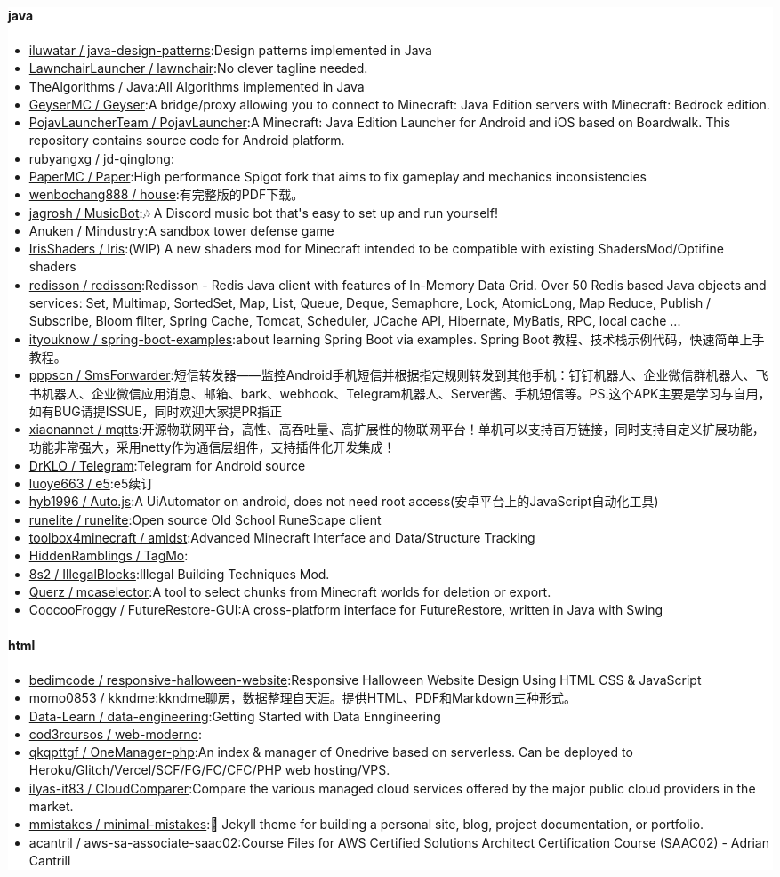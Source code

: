 #### java
* [iluwatar / java-design-patterns](https://github.com/iluwatar/java-design-patterns):Design patterns implemented in Java
* [LawnchairLauncher / lawnchair](https://github.com/LawnchairLauncher/lawnchair):No clever tagline needed.
* [TheAlgorithms / Java](https://github.com/TheAlgorithms/Java):All Algorithms implemented in Java
* [GeyserMC / Geyser](https://github.com/GeyserMC/Geyser):A bridge/proxy allowing you to connect to Minecraft: Java Edition servers with Minecraft: Bedrock edition.
* [PojavLauncherTeam / PojavLauncher](https://github.com/PojavLauncherTeam/PojavLauncher):A Minecraft: Java Edition Launcher for Android and iOS based on Boardwalk. This repository contains source code for Android platform.
* [rubyangxg / jd-qinglong](https://github.com/rubyangxg/jd-qinglong):
* [PaperMC / Paper](https://github.com/PaperMC/Paper):High performance Spigot fork that aims to fix gameplay and mechanics inconsistencies
* [wenbochang888 / house](https://github.com/wenbochang888/house):有完整版的PDF下载。
* [jagrosh / MusicBot](https://github.com/jagrosh/MusicBot):🎶 A Discord music bot that's easy to set up and run yourself!
* [Anuken / Mindustry](https://github.com/Anuken/Mindustry):A sandbox tower defense game
* [IrisShaders / Iris](https://github.com/IrisShaders/Iris):(WIP) A new shaders mod for Minecraft intended to be compatible with existing ShadersMod/Optifine shaders
* [redisson / redisson](https://github.com/redisson/redisson):Redisson - Redis Java client with features of In-Memory Data Grid. Over 50 Redis based Java objects and services: Set, Multimap, SortedSet, Map, List, Queue, Deque, Semaphore, Lock, AtomicLong, Map Reduce, Publish / Subscribe, Bloom filter, Spring Cache, Tomcat, Scheduler, JCache API, Hibernate, MyBatis, RPC, local cache ...
* [ityouknow / spring-boot-examples](https://github.com/ityouknow/spring-boot-examples):about learning Spring Boot via examples. Spring Boot 教程、技术栈示例代码，快速简单上手教程。
* [pppscn / SmsForwarder](https://github.com/pppscn/SmsForwarder):短信转发器——监控Android手机短信并根据指定规则转发到其他手机：钉钉机器人、企业微信群机器人、飞书机器人、企业微信应用消息、邮箱、bark、webhook、Telegram机器人、Server酱、手机短信等。PS.这个APK主要是学习与自用，如有BUG请提ISSUE，同时欢迎大家提PR指正
* [xiaonannet / mqtts](https://github.com/xiaonannet/mqtts):开源物联网平台，高性、高吞吐量、高扩展性的物联网平台！单机可以支持百万链接，同时支持自定义扩展功能，功能非常强大，采用netty作为通信层组件，支持插件化开发集成！
* [DrKLO / Telegram](https://github.com/DrKLO/Telegram):Telegram for Android source
* [luoye663 / e5](https://github.com/luoye663/e5):e5续订
* [hyb1996 / Auto.js](https://github.com/hyb1996/Auto.js):A UiAutomator on android, does not need root access(安卓平台上的JavaScript自动化工具)
* [runelite / runelite](https://github.com/runelite/runelite):Open source Old School RuneScape client
* [toolbox4minecraft / amidst](https://github.com/toolbox4minecraft/amidst):Advanced Minecraft Interface and Data/Structure Tracking
* [HiddenRamblings / TagMo](https://github.com/HiddenRamblings/TagMo):
* [8s2 / IllegalBlocks](https://github.com/8s2/IllegalBlocks):Illegal Building Techniques Mod.
* [Querz / mcaselector](https://github.com/Querz/mcaselector):A tool to select chunks from Minecraft worlds for deletion or export.
* [CoocooFroggy / FutureRestore-GUI](https://github.com/CoocooFroggy/FutureRestore-GUI):A cross-platform interface for FutureRestore, written in Java with Swing

#### html
* [bedimcode / responsive-halloween-website](https://github.com/bedimcode/responsive-halloween-website):Responsive Halloween Website Design Using HTML CSS & JavaScript
* [momo0853 / kkndme](https://github.com/momo0853/kkndme):kkndme聊房，数据整理自天涯。提供HTML、PDF和Markdown三种形式。
* [Data-Learn / data-engineering](https://github.com/Data-Learn/data-engineering):Getting Started with Data Enngineering
* [cod3rcursos / web-moderno](https://github.com/cod3rcursos/web-moderno):
* [qkqpttgf / OneManager-php](https://github.com/qkqpttgf/OneManager-php):An index & manager of Onedrive based on serverless. Can be deployed to Heroku/Glitch/Vercel/SCF/FG/FC/CFC/PHP web hosting/VPS.
* [ilyas-it83 / CloudComparer](https://github.com/ilyas-it83/CloudComparer):Compare the various managed cloud services offered by the major public cloud providers in the market.
* [mmistakes / minimal-mistakes](https://github.com/mmistakes/minimal-mistakes):📐 Jekyll theme for building a personal site, blog, project documentation, or portfolio.
* [acantril / aws-sa-associate-saac02](https://github.com/acantril/aws-sa-associate-saac02):Course Files for AWS Certified Solutions Architect Certification Course (SAAC02) - Adrian Cantrill